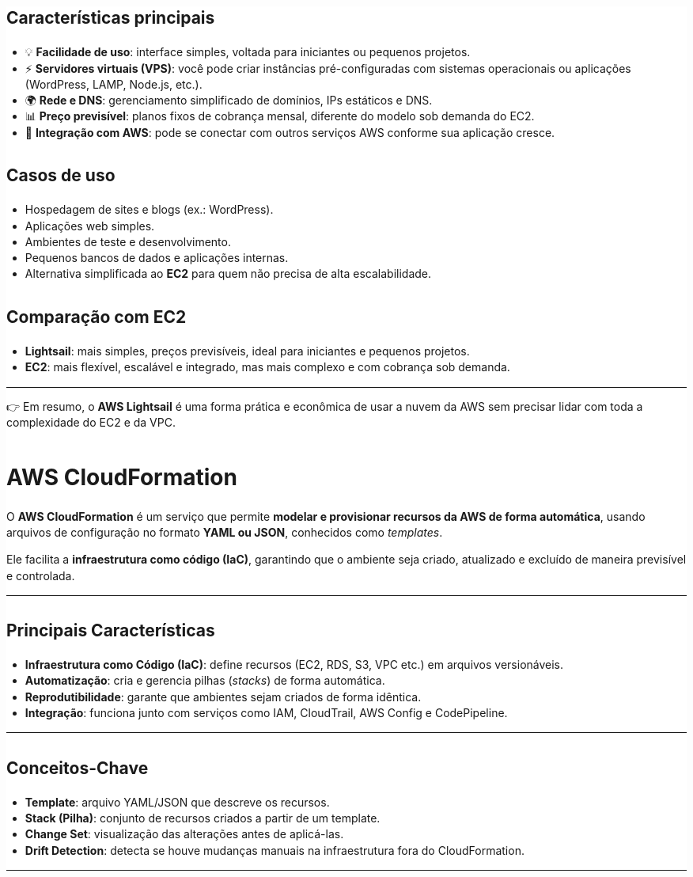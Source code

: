 ## Características principais
- 💡 **Facilidade de uso**: interface simples, voltada para iniciantes ou pequenos projetos.
- ⚡ **Servidores virtuais (VPS)**: você pode criar instâncias pré-configuradas com sistemas operacionais ou aplicações (WordPress, LAMP, Node.js, etc.).
- 🌍 **Rede e DNS**: gerenciamento simplificado de domínios, IPs estáticos e DNS.
- 📊 **Preço previsível**: planos fixos de cobrança mensal, diferente do modelo sob demanda do EC2.
- 🔗 **Integração com AWS**: pode se conectar com outros serviços AWS conforme sua aplicação cresce.

## Casos de uso
- Hospedagem de sites e blogs (ex.: WordPress).
- Aplicações web simples.
- Ambientes de teste e desenvolvimento.
- Pequenos bancos de dados e aplicações internas.
- Alternativa simplificada ao **EC2** para quem não precisa de alta escalabilidade.

## Comparação com EC2
- **Lightsail**: mais simples, preços previsíveis, ideal para iniciantes e pequenos projetos.
- **EC2**: mais flexível, escalável e integrado, mas mais complexo e com cobrança sob demanda.

---
👉 Em resumo, o **AWS Lightsail** é uma forma prática e econômica de usar a nuvem da AWS sem precisar lidar com toda a complexidade do EC2 e da VPC.

# AWS CloudFormation

O **AWS CloudFormation** é um serviço que permite **modelar e provisionar recursos da AWS de forma automática**, usando arquivos de configuração no formato **YAML ou JSON**, conhecidos como *templates*.  

Ele facilita a **infraestrutura como código (IaC)**, garantindo que o ambiente seja criado, atualizado e excluído de maneira previsível e controlada.

---

## Principais Características
- **Infraestrutura como Código (IaC)**: define recursos (EC2, RDS, S3, VPC etc.) em arquivos versionáveis.
- **Automatização**: cria e gerencia pilhas (*stacks*) de forma automática.
- **Reprodutibilidade**: garante que ambientes sejam criados de forma idêntica.
- **Integração**: funciona junto com serviços como IAM, CloudTrail, AWS Config e CodePipeline.

---

## Conceitos-Chave
- **Template**: arquivo YAML/JSON que descreve os recursos.
- **Stack (Pilha)**: conjunto de recursos criados a partir de um template.
- **Change Set**: visualização das alterações antes de aplicá-las.
- **Drift Detection**: detecta se houve mudanças manuais na infraestrutura fora do CloudFormation.

---
